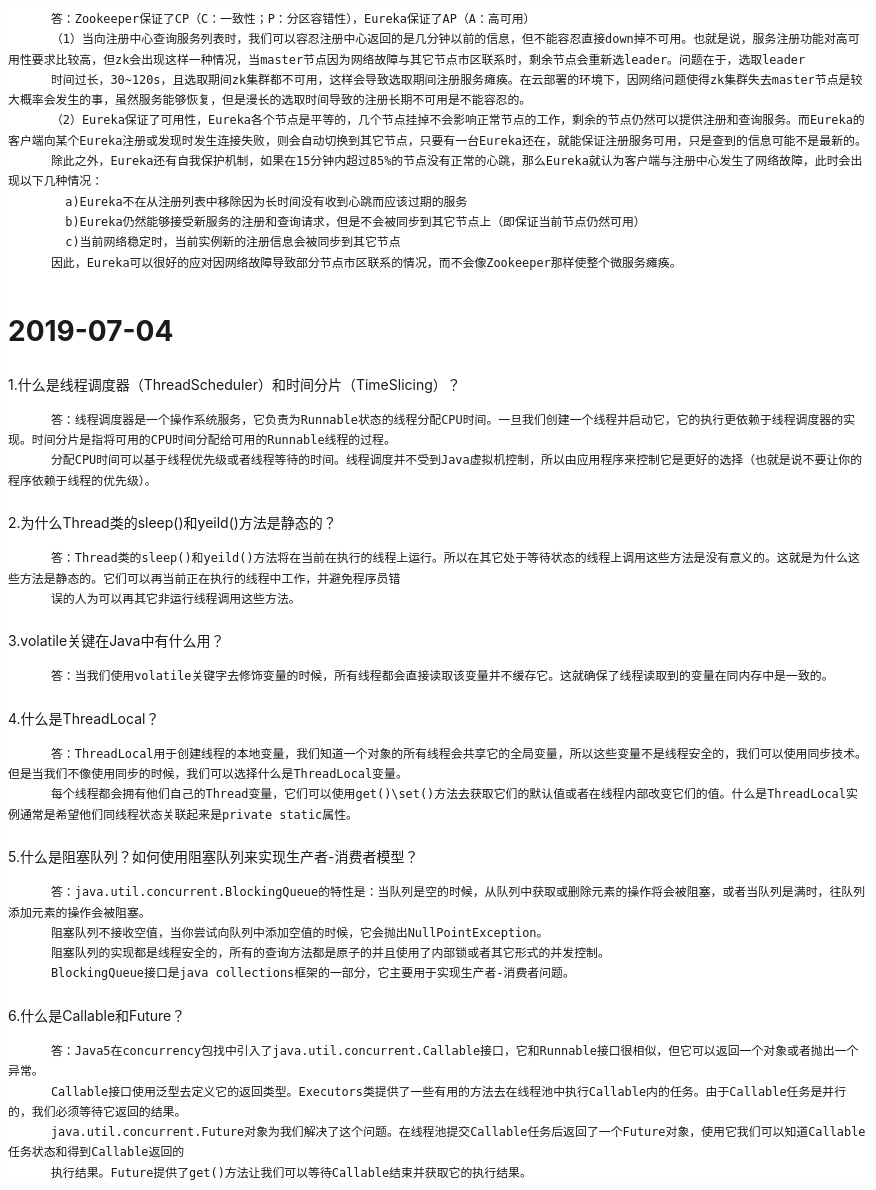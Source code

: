           答：Zookeeper保证了CP（C：一致性；P：分区容错性），Eureka保证了AP（A：高可用）
          （1）当向注册中心查询服务列表时，我们可以容忍注册中心返回的是几分钟以前的信息，但不能容忍直接down掉不可用。也就是说，服务注册功能对高可用性要求比较高，但zk会出现这样一种情况，当master节点因为网络故障与其它节点市区联系时，剩余节点会重新选leader。问题在于，选取leader
          时间过长，30~120s，且选取期间zk集群都不可用，这样会导致选取期间注册服务瘫痪。在云部署的环境下，因网络问题使得zk集群失去master节点是较大概率会发生的事，虽然服务能够恢复，但是漫长的选取时间导致的注册长期不可用是不能容忍的。
          （2）Eureka保证了可用性，Eureka各个节点是平等的，几个节点挂掉不会影响正常节点的工作，剩余的节点仍然可以提供注册和查询服务。而Eureka的客户端向某个Eureka注册或发现时发生连接失败，则会自动切换到其它节点，只要有一台Eureka还在，就能保证注册服务可用，只是查到的信息可能不是最新的。
          除此之外，Eureka还有自我保护机制，如果在15分钟内超过85%的节点没有正常的心跳，那么Eureka就认为客户端与注册中心发生了网络故障，此时会出现以下几种情况：
            a)Eureka不在从注册列表中移除因为长时间没有收到心跳而应该过期的服务
            b)Eureka仍然能够接受新服务的注册和查询请求，但是不会被同步到其它节点上（即保证当前节点仍然可用）
            c)当前网络稳定时，当前实例新的注册信息会被同步到其它节点
          因此，Eureka可以很好的应对因网络故障导致部分节点市区联系的情况，而不会像Zookeeper那样使整个微服务瘫痪。
 
# 2019-07-04
  ### 
  1.什么是线程调度器（ThreadScheduler）和时间分片（TimeSlicing）？
  
          答：线程调度器是一个操作系统服务，它负责为Runnable状态的线程分配CPU时间。一旦我们创建一个线程并启动它，它的执行更依赖于线程调度器的实现。时间分片是指将可用的CPU时间分配给可用的Runnable线程的过程。
          分配CPU时间可以基于线程优先级或者线程等待的时间。线程调度并不受到Java虚拟机控制，所以由应用程序来控制它是更好的选择（也就是说不要让你的程序依赖于线程的优先级）。
          
  ### 
  2.为什么Thread类的sleep()和yeild()方法是静态的？
  
          答：Thread类的sleep()和yeild()方法将在当前在执行的线程上运行。所以在其它处于等待状态的线程上调用这些方法是没有意义的。这就是为什么这些方法是静态的。它们可以再当前正在执行的线程中工作，并避免程序员错
          误的人为可以再其它非运行线程调用这些方法。
                  
  ### 
  3.volatile关键在Java中有什么用？
  
          答：当我们使用volatile关键字去修饰变量的时候，所有线程都会直接读取该变量并不缓存它。这就确保了线程读取到的变量在同内存中是一致的。
          
  ### 
  4.什么是ThreadLocal？
  
          答：ThreadLocal用于创建线程的本地变量，我们知道一个对象的所有线程会共享它的全局变量，所以这些变量不是线程安全的，我们可以使用同步技术。但是当我们不像使用同步的时候，我们可以选择什么是ThreadLocal变量。
          每个线程都会拥有他们自己的Thread变量，它们可以使用get()\set()方法去获取它们的默认值或者在线程内部改变它们的值。什么是ThreadLocal实例通常是希望他们同线程状态关联起来是private static属性。
          
  ### 
  5.什么是阻塞队列？如何使用阻塞队列来实现生产者-消费者模型？
     
          答：java.util.concurrent.BlockingQueue的特性是：当队列是空的时候，从队列中获取或删除元素的操作将会被阻塞，或者当队列是满时，往队列添加元素的操作会被阻塞。
          阻塞队列不接收空值，当你尝试向队列中添加空值的时候，它会抛出NullPointException。
          阻塞队列的实现都是线程安全的，所有的查询方法都是原子的并且使用了内部锁或者其它形式的并发控制。
          BlockingQueue接口是java collections框架的一部分，它主要用于实现生产者-消费者问题。
      
  ### 
  6.什么是Callable和Future？
  
          答：Java5在concurrency包找中引入了java.util.concurrent.Callable接口，它和Runnable接口很相似，但它可以返回一个对象或者抛出一个异常。
          Callable接口使用泛型去定义它的返回类型。Executors类提供了一些有用的方法去在线程池中执行Callable内的任务。由于Callable任务是并行的，我们必须等待它返回的结果。
          java.util.concurrent.Future对象为我们解决了这个问题。在线程池提交Callable任务后返回了一个Future对象，使用它我们可以知道Callable任务状态和得到Callable返回的
          执行结果。Future提供了get()方法让我们可以等待Callable结束并获取它的执行结果。
 